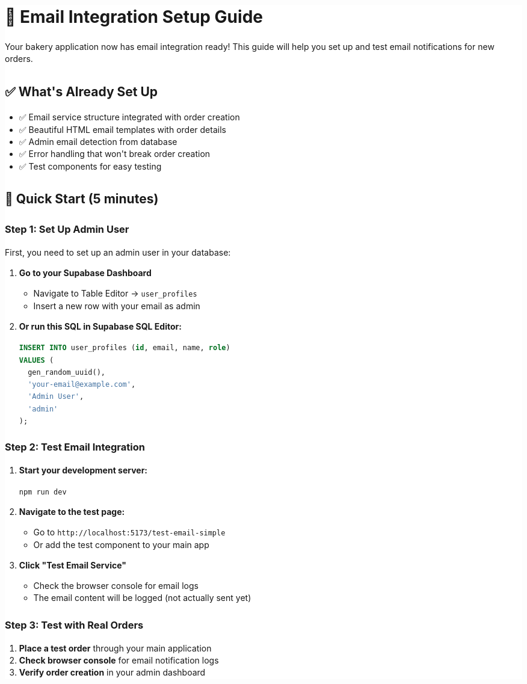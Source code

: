 # 🚀 Email Integration Setup Guide

Your bakery application now has email integration ready! This guide will help you set up and test email notifications for new orders.

## ✅ What's Already Set Up

- ✅ Email service structure integrated with order creation
- ✅ Beautiful HTML email templates with order details
- ✅ Admin email detection from database
- ✅ Error handling that won't break order creation
- ✅ Test components for easy testing

## 🎯 Quick Start (5 minutes)

### Step 1: Set Up Admin User

First, you need to set up an admin user in your database:

1. **Go to your Supabase Dashboard**
   - Navigate to Table Editor → `user_profiles`
   - Insert a new row with your email as admin

2. **Or run this SQL in Supabase SQL Editor:**
   ```sql
   INSERT INTO user_profiles (id, email, name, role) 
   VALUES (
     gen_random_uuid(), 
     'your-email@example.com', 
     'Admin User', 
     'admin'
   );
   ```

### Step 2: Test Email Integration

1. **Start your development server:**
   ```bash
   npm run dev
   ```

2. **Navigate to the test page:**
   - Go to `http://localhost:5173/test-email-simple`
   - Or add the test component to your main app

3. **Click "Test Email Service"**
   - Check the browser console for email logs
   - The email content will be logged (not actually sent yet)

### Step 3: Test with Real Orders

1. **Place a test order** through your main application
2. **Check browser console** for email notification logs
3. **Verify order creation** in your admin dashboard
